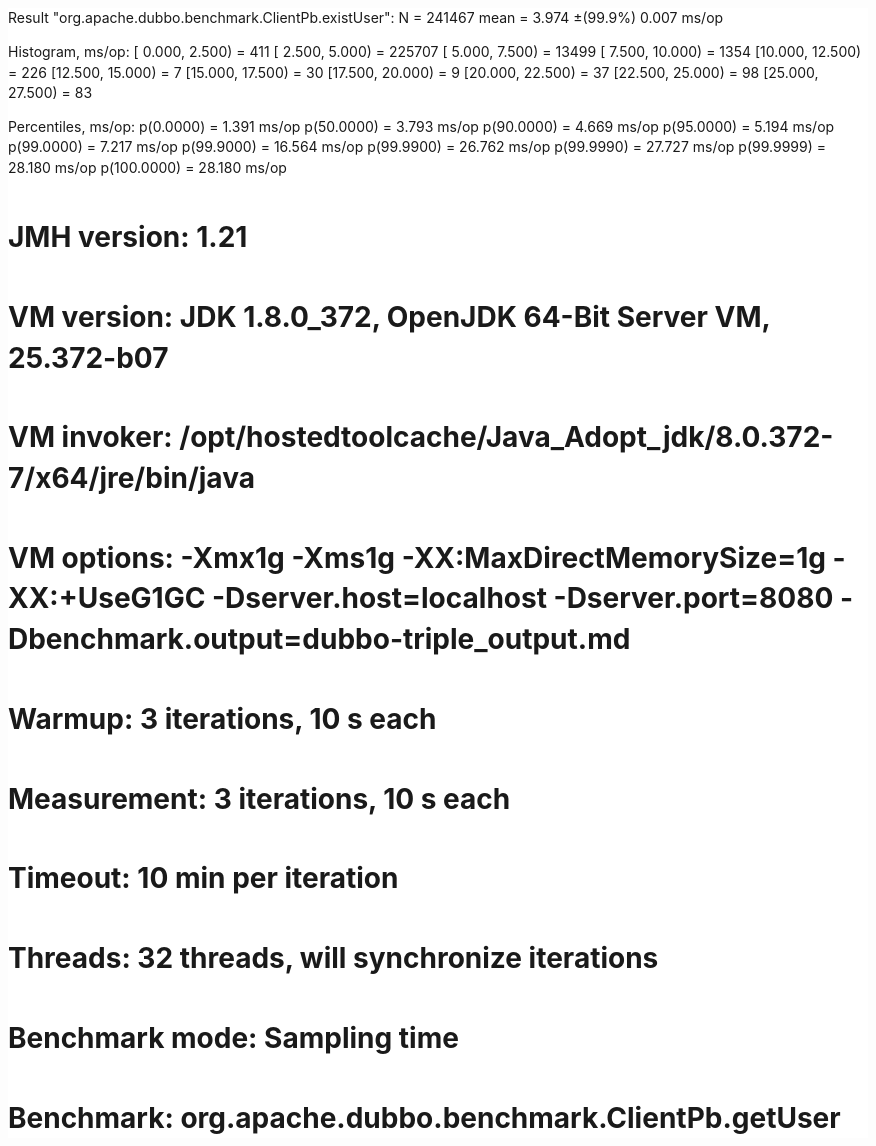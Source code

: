 

Result "org.apache.dubbo.benchmark.ClientPb.existUser":
  N = 241467
  mean =      3.974 ±(99.9%) 0.007 ms/op

  Histogram, ms/op:
    [ 0.000,  2.500) = 411 
    [ 2.500,  5.000) = 225707 
    [ 5.000,  7.500) = 13499 
    [ 7.500, 10.000) = 1354 
    [10.000, 12.500) = 226 
    [12.500, 15.000) = 7 
    [15.000, 17.500) = 30 
    [17.500, 20.000) = 9 
    [20.000, 22.500) = 37 
    [22.500, 25.000) = 98 
    [25.000, 27.500) = 83 

  Percentiles, ms/op:
      p(0.0000) =      1.391 ms/op
     p(50.0000) =      3.793 ms/op
     p(90.0000) =      4.669 ms/op
     p(95.0000) =      5.194 ms/op
     p(99.0000) =      7.217 ms/op
     p(99.9000) =     16.564 ms/op
     p(99.9900) =     26.762 ms/op
     p(99.9990) =     27.727 ms/op
     p(99.9999) =     28.180 ms/op
    p(100.0000) =     28.180 ms/op


# JMH version: 1.21
# VM version: JDK 1.8.0_372, OpenJDK 64-Bit Server VM, 25.372-b07
# VM invoker: /opt/hostedtoolcache/Java_Adopt_jdk/8.0.372-7/x64/jre/bin/java
# VM options: -Xmx1g -Xms1g -XX:MaxDirectMemorySize=1g -XX:+UseG1GC -Dserver.host=localhost -Dserver.port=8080 -Dbenchmark.output=dubbo-triple_output.md
# Warmup: 3 iterations, 10 s each
# Measurement: 3 iterations, 10 s each
# Timeout: 10 min per iteration
# Threads: 32 threads, will synchronize iterations
# Benchmark mode: Sampling time
# Benchmark: org.apache.dubbo.benchmark.ClientPb.getUser
